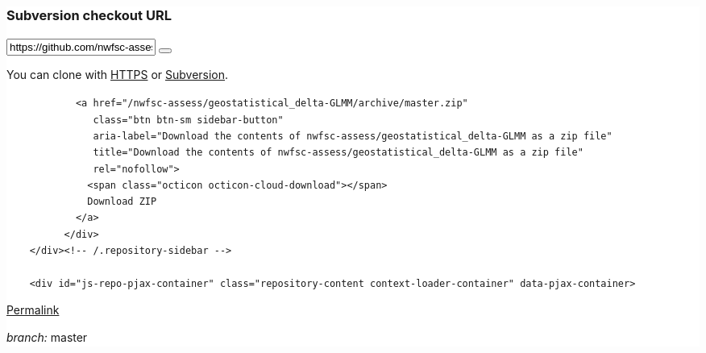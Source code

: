   
<div class="clone-url "
  data-protocol-type="subversion"
  data-url="/users/set_protocol?protocol_selector=subversion&amp;protocol_type=clone">
  <h3><span class="text-emphasized">Subversion</span> checkout URL</h3>
  <div class="input-group js-zeroclipboard-container">
    <input type="text" class="input-mini input-monospace js-url-field js-zeroclipboard-target"
           value="https://github.com/nwfsc-assess/geostatistical_delta-GLMM" readonly="readonly">
    <span class="input-group-button">
      <button aria-label="Copy to clipboard" class="js-zeroclipboard btn btn-sm zeroclipboard-button" data-copied-hint="Copied!" type="button"><span class="octicon octicon-clippy"></span></button>
    </span>
  </div>
</div>



<p class="clone-options">You can clone with
  <a href="#" class="js-clone-selector" data-protocol="http">HTTPS</a> or <a href="#" class="js-clone-selector" data-protocol="subversion">Subversion</a>.
  <a href="https://help.github.com/articles/which-remote-url-should-i-use" class="help tooltipped tooltipped-n" aria-label="Get help on which URL is right for you.">
    <span class="octicon octicon-question"></span>
  </a>
</p>



                <a href="/nwfsc-assess/geostatistical_delta-GLMM/archive/master.zip"
                   class="btn btn-sm sidebar-button"
                   aria-label="Download the contents of nwfsc-assess/geostatistical_delta-GLMM as a zip file"
                   title="Download the contents of nwfsc-assess/geostatistical_delta-GLMM as a zip file"
                   rel="nofollow">
                  <span class="octicon octicon-cloud-download"></span>
                  Download ZIP
                </a>
              </div>
        </div><!-- /.repository-sidebar -->

        <div id="js-repo-pjax-container" class="repository-content context-loader-container" data-pjax-container>
          

<a href="/nwfsc-assess/geostatistical_delta-GLMM/blob/84f71c068b44345e4934e4bc075bb5e169c4f847/README.md" class="hidden js-permalink-shortcut" data-hotkey="y">Permalink</a>



<div class="file-navigation js-zeroclipboard-container">
  
<div class="select-menu js-menu-container js-select-menu left">
  <span class="btn btn-sm select-menu-button js-menu-target css-truncate" data-hotkey="w"
    data-master-branch="master"
    data-ref="master"
    title="master"
    role="button" aria-label="Switch branches or tags" tabindex="0" aria-haspopup="true">
    <span class="octicon octicon-git-branch"></span>
    <i>branch:</i>
    <span class="js-select-button css-truncate-target">master</span>
  </span>
